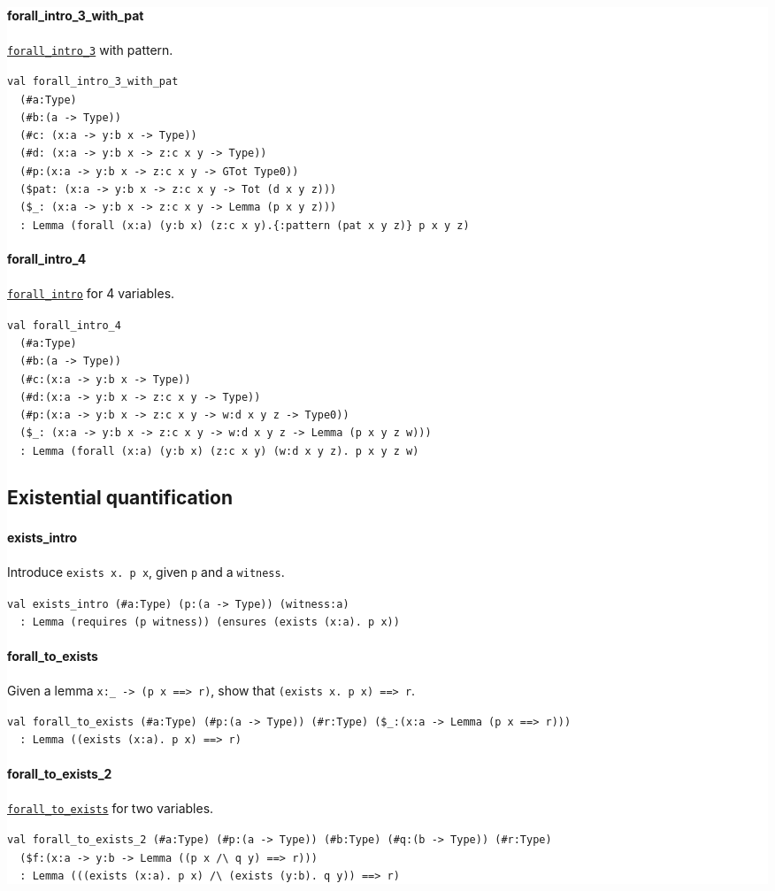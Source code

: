 #### forall_intro_3_with_pat

[`forall_intro_3`](#forall_intro_3) with pattern.

```FStar
val forall_intro_3_with_pat
  (#a:Type)
  (#b:(a -> Type))
  (#c: (x:a -> y:b x -> Type))
  (#d: (x:a -> y:b x -> z:c x y -> Type))
  (#p:(x:a -> y:b x -> z:c x y -> GTot Type0))
  ($pat: (x:a -> y:b x -> z:c x y -> Tot (d x y z)))
  ($_: (x:a -> y:b x -> z:c x y -> Lemma (p x y z)))
  : Lemma (forall (x:a) (y:b x) (z:c x y).{:pattern (pat x y z)} p x y z)
```

#### forall_intro_4

[`forall_intro`](#forall_intro) for 4 variables.

```FStar
val forall_intro_4
  (#a:Type)
  (#b:(a -> Type))
  (#c:(x:a -> y:b x -> Type))
  (#d:(x:a -> y:b x -> z:c x y -> Type))
  (#p:(x:a -> y:b x -> z:c x y -> w:d x y z -> Type0))
  ($_: (x:a -> y:b x -> z:c x y -> w:d x y z -> Lemma (p x y z w)))
  : Lemma (forall (x:a) (y:b x) (z:c x y) (w:d x y z). p x y z w)
```

## Existential quantification

#### exists_intro

Introduce `exists x. p x`, given `p` and a `witness`.

```FStar
val exists_intro (#a:Type) (p:(a -> Type)) (witness:a)
  : Lemma (requires (p witness)) (ensures (exists (x:a). p x))
```

#### forall_to_exists

Given a lemma `x:_ -> (p x ==> r)`, show that `(exists x. p x) ==> r`.

```FStar
val forall_to_exists (#a:Type) (#p:(a -> Type)) (#r:Type) ($_:(x:a -> Lemma (p x ==> r)))
  : Lemma ((exists (x:a). p x) ==> r)
```

#### forall_to_exists_2

[`forall_to_exists`](#forall_to_exists) for two variables.

```FStar
val forall_to_exists_2 (#a:Type) (#p:(a -> Type)) (#b:Type) (#q:(b -> Type)) (#r:Type)
  ($f:(x:a -> y:b -> Lemma ((p x /\ q y) ==> r)))
  : Lemma (((exists (x:a). p x) /\ (exists (y:b). q y)) ==> r)
```
